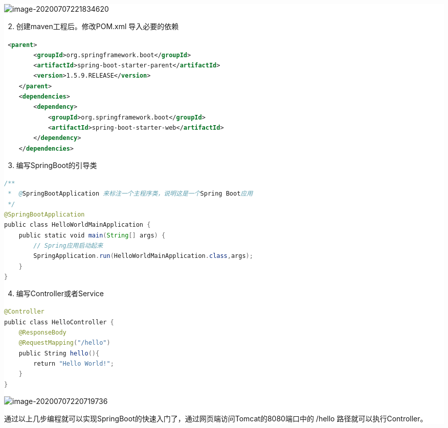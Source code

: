 ![image-20200707221834620](https://raw.githubusercontent.com/bluepopo/myblog/master/img/20200710091234.png)



2. 创建maven工程后。修改POM.xml 导入必要的依赖

```xml
 <parent>
        <groupId>org.springframework.boot</groupId>
        <artifactId>spring‐boot‐starter‐parent</artifactId>
        <version>1.5.9.RELEASE</version>
    </parent>
    <dependencies>
        <dependency>
            <groupId>org.springframework.boot</groupId>
            <artifactId>spring‐boot‐starter‐web</artifactId>
        </dependency>
    </dependencies>
```

3. 编写SpringBoot的引导类

```java
/**
 *  @SpringBootApplication 来标注一个主程序类，说明这是一个Spring Boot应用
 */
@SpringBootApplication
public class HelloWorldMainApplication {
    public static void main(String[] args) {
        // Spring应用启动起来
        SpringApplication.run(HelloWorldMainApplication.class,args);
    }
}
```



4. 编写Controller或者Service

```java
@Controller
public class HelloController {
    @ResponseBody
    @RequestMapping("/hello")
    public String hello(){
        return "Hello World!";
    }
}
```

![image-20200707220719736](https://raw.githubusercontent.com/bluepopo/myblog/master/img/20200710091243.png)



通过以上几步编程就可以实现SpringBoot的快速入门了，通过网页端访问Tomcat的8080端口中的 /hello 路径就可以执行Controller。



